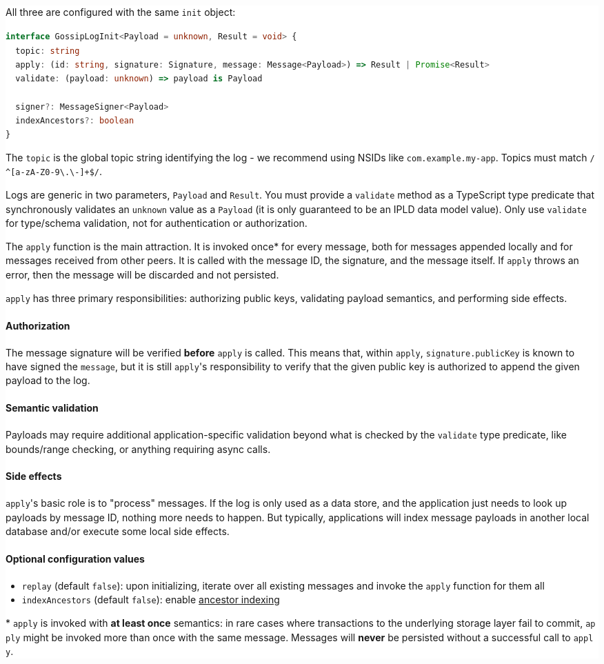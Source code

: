 All three are configured with the same `init` object:

```ts
interface GossipLogInit<Payload = unknown, Result = void> {
  topic: string
  apply: (id: string, signature: Signature, message: Message<Payload>) => Result | Promise<Result>
  validate: (payload: unknown) => payload is Payload

  signer?: MessageSigner<Payload>
  indexAncestors?: boolean
}
```

The `topic` is the global topic string identifying the log - we recommend using NSIDs like `com.example.my-app`. Topics must match `/^[a-zA-Z0-9\.\-]+$/`.

Logs are generic in two parameters, `Payload` and `Result`. You must provide a `validate` method as a TypeScript type predicate that synchronously validates an `unknown` value as a `Payload` (it is only guaranteed to be an IPLD data model value). Only use `validate` for type/schema validation, not for authentication or authorization.

The `apply` function is the main attraction. It is invoked once\* for every message, both for messages appended locally and for messages received from other peers. It is called with the message ID, the signature, and the message itself. If `apply` throws an error, then the message will be discarded and not persisted.

`apply` has three primary responsibilities: authorizing public keys, validating payload semantics, and performing side effects.

#### Authorization

The message signature will be verified **before** `apply` is called. This means that, within `apply`, `signature.publicKey` is known to have signed the `message`, but it is still `apply`'s responsibility to verify that the given public key is authorized to append the given payload to the log.

#### Semantic validation

Payloads may require additional application-specific validation beyond what is checked by the `validate` type predicate, like bounds/range checking, or anything requiring async calls.

#### Side effects

`apply`'s basic role is to "process" messages. If the log is only used as a data store, and the application just needs to look up payloads by message ID, nothing more needs to happen. But typically, applications will index message payloads in another local database and/or execute some local side effects.

#### Optional configuration values

- `replay` (default `false`): upon initializing, iterate over all existing messages and invoke the `apply` function for them all
- `indexAncestors` (default `false`): enable [ancestor indexing](#indexing-ancestors)

\* `apply` is invoked with **at least once** semantics: in rare cases where transactions to the underlying storage layer fail to commit, `apply` might be invoked more than once with the same message. Messages will **never** be persisted without a successful call to `apply`.
